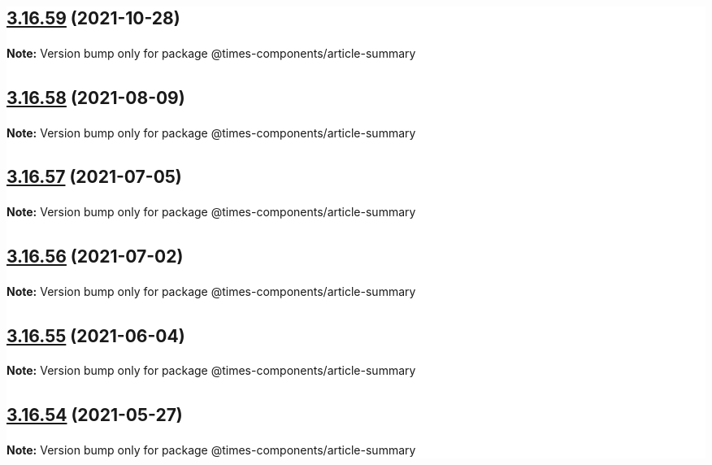 


## [3.16.59](https://github.com/newsuk/times-components/compare/@times-components/article-summary@3.16.58...@times-components/article-summary@3.16.59) (2021-10-28)

**Note:** Version bump only for package @times-components/article-summary





## [3.16.58](https://github.com/newsuk/times-components/compare/@times-components/article-summary@3.16.57...@times-components/article-summary@3.16.58) (2021-08-09)

**Note:** Version bump only for package @times-components/article-summary





## [3.16.57](https://github.com/newsuk/times-components/compare/@times-components/article-summary@3.16.56...@times-components/article-summary@3.16.57) (2021-07-05)

**Note:** Version bump only for package @times-components/article-summary





## [3.16.56](https://github.com/newsuk/times-components/compare/@times-components/article-summary@3.16.55...@times-components/article-summary@3.16.56) (2021-07-02)

**Note:** Version bump only for package @times-components/article-summary





## [3.16.55](https://github.com/newsuk/times-components/compare/@times-components/article-summary@3.16.54...@times-components/article-summary@3.16.55) (2021-06-04)

**Note:** Version bump only for package @times-components/article-summary





## [3.16.54](https://github.com/newsuk/times-components/compare/@times-components/article-summary@3.16.53...@times-components/article-summary@3.16.54) (2021-05-27)

**Note:** Version bump only for package @times-components/article-summary


